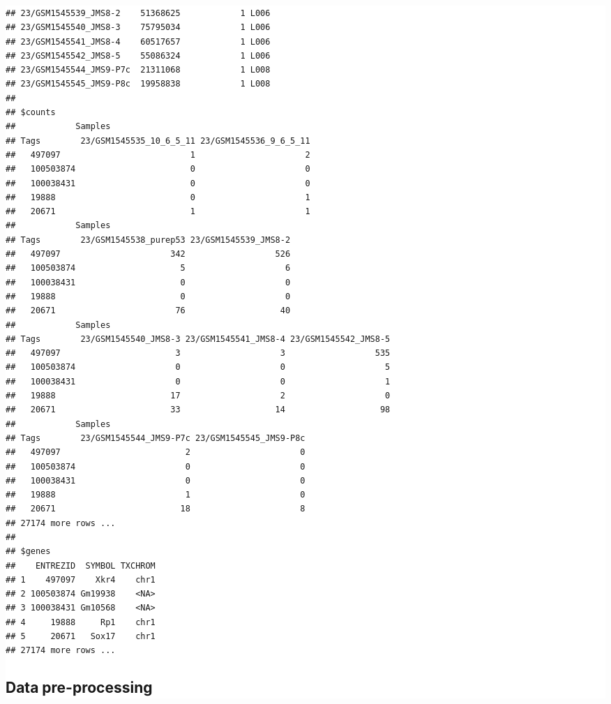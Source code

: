 ```
## 23/GSM1545539_JMS8-2    51368625            1 L006
## 23/GSM1545540_JMS8-3    75795034            1 L006
## 23/GSM1545541_JMS8-4    60517657            1 L006
## 23/GSM1545542_JMS8-5    55086324            1 L006
## 23/GSM1545544_JMS9-P7c  21311068            1 L008
## 23/GSM1545545_JMS9-P8c  19958838            1 L008
## 
## $counts
##            Samples
## Tags        23/GSM1545535_10_6_5_11 23/GSM1545536_9_6_5_11
##   497097                          1                      2
##   100503874                       0                      0
##   100038431                       0                      0
##   19888                           0                      1
##   20671                           1                      1
##            Samples
## Tags        23/GSM1545538_purep53 23/GSM1545539_JMS8-2
##   497097                      342                  526
##   100503874                     5                    6
##   100038431                     0                    0
##   19888                         0                    0
##   20671                        76                   40
##            Samples
## Tags        23/GSM1545540_JMS8-3 23/GSM1545541_JMS8-4 23/GSM1545542_JMS8-5
##   497097                       3                    3                  535
##   100503874                    0                    0                    5
##   100038431                    0                    0                    1
##   19888                       17                    2                    0
##   20671                       33                   14                   98
##            Samples
## Tags        23/GSM1545544_JMS9-P7c 23/GSM1545545_JMS9-P8c
##   497097                         2                      0
##   100503874                      0                      0
##   100038431                      0                      0
##   19888                          1                      0
##   20671                         18                      8
## 27174 more rows ...
## 
## $genes
##    ENTREZID  SYMBOL TXCHROM
## 1    497097    Xkr4    chr1
## 2 100503874 Gm19938    <NA>
## 3 100038431 Gm10568    <NA>
## 4     19888     Rp1    chr1
## 5     20671   Sox17    chr1
## 27174 more rows ...
```

## Data pre-processing
